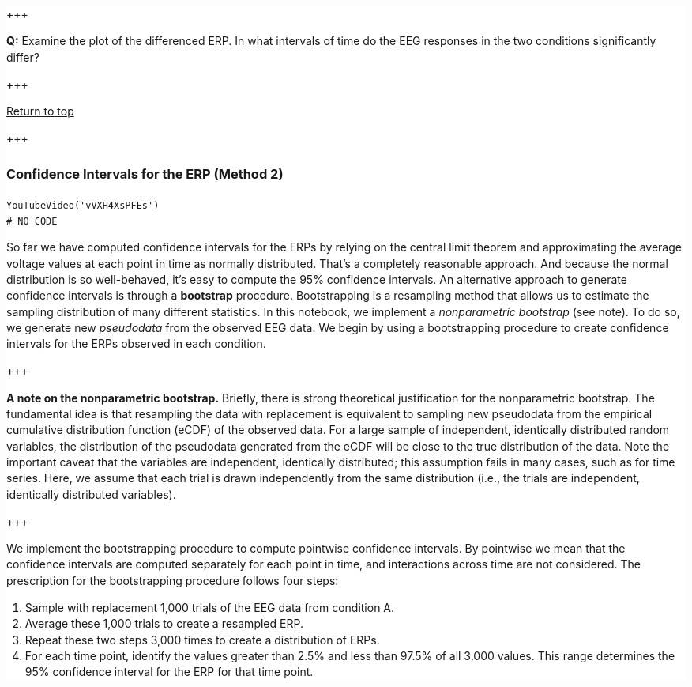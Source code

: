 +++

<div class="question">
    
**Q:** Examine the plot of the differenced ERP. In what intervals of time do the EEG responses in the two conditions significantly differ?
</div>

+++

[Return to top](#introduction)

+++

### Confidence Intervals for the ERP (Method 2) <a id="cis-m2"></a>

```{code-cell} ipython3
YouTubeVideo('vVXH4XsPFEs')
# NO CODE
```

So far we have computed confidence intervals for the ERPs by relying on the central limit theorem and approximating the average voltage values at each point in time as normally distributed. That’s a completely reasonable approach. And because the normal distribution is so well-behaved, it’s easy to compute the 95% confidence intervals. An alternative approach to generate confidence intervals is through a **bootstrap** procedure. Bootstrapping is a resampling method that allows us to estimate the sampling distribution of many different statistics. In this notebook, we implement a *nonparametric bootstrap* (see note). To do so, we generate new *pseudodata* from the observed EEG data. We begin by using a bootstrapping procedure to create confidence intervals for the ERPs observed in each condition.

+++

<div class="math-note">
    
**A note on the nonparametric bootstrap.** Briefly, there is strong theoretical justification for the nonparametric bootstrap. The fundamental idea is that resampling the data with replacement is equivalent to sampling new pseudodata from the empirical cumulative distribution function (eCDF) of the observed data. For a large sample of independent, identically distributed random variables, the distribution of the pseudodata generated from the eCDF will be close to the true distribution of the data. Note the important caveat that the variables are independent, identically distributed; this assumption fails in many cases, such as for time series. Here, we assume that each trial is drawn independently from the same distribution (i.e., the trials are independent, identically distributed variables).
</div>

+++

We implement the bootstrapping procedure to compute pointwise confidence intervals. By pointwise we mean that the confidence intervals are computed separately for each point in time, and interactions across time are not considered. The prescription for the bootstrapping procedure follows four steps:

1. Sample with replacement 1,000 trials of the EEG data from condition A.
1. Average these 1,000 trials to create a resampled ERP.
1. Repeat these two steps 3,000 times to create a distribution of ERPs.
1. For each time point, identify the values greater than 2.5% and less than 97.5% of all 3,000 values. This range determines the 95% confidence interval for the ERP for that time point.
